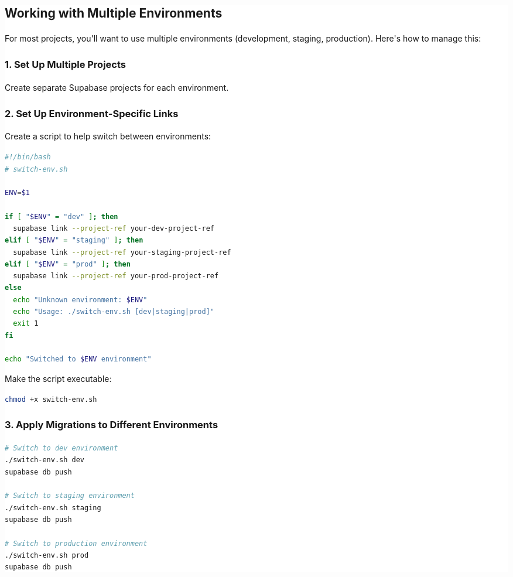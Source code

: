 ## Working with Multiple Environments

For most projects, you'll want to use multiple environments (development, staging, production). Here's how to manage this:

### 1. Set Up Multiple Projects

Create separate Supabase projects for each environment.

### 2. Set Up Environment-Specific Links

Create a script to help switch between environments:

```bash
#!/bin/bash
# switch-env.sh

ENV=$1

if [ "$ENV" = "dev" ]; then
  supabase link --project-ref your-dev-project-ref
elif [ "$ENV" = "staging" ]; then
  supabase link --project-ref your-staging-project-ref
elif [ "$ENV" = "prod" ]; then
  supabase link --project-ref your-prod-project-ref
else
  echo "Unknown environment: $ENV"
  echo "Usage: ./switch-env.sh [dev|staging|prod]"
  exit 1
fi

echo "Switched to $ENV environment"
```

Make the script executable:

```bash
chmod +x switch-env.sh
```

### 3. Apply Migrations to Different Environments

```bash
# Switch to dev environment
./switch-env.sh dev
supabase db push

# Switch to staging environment
./switch-env.sh staging
supabase db push

# Switch to production environment
./switch-env.sh prod
supabase db push
```
